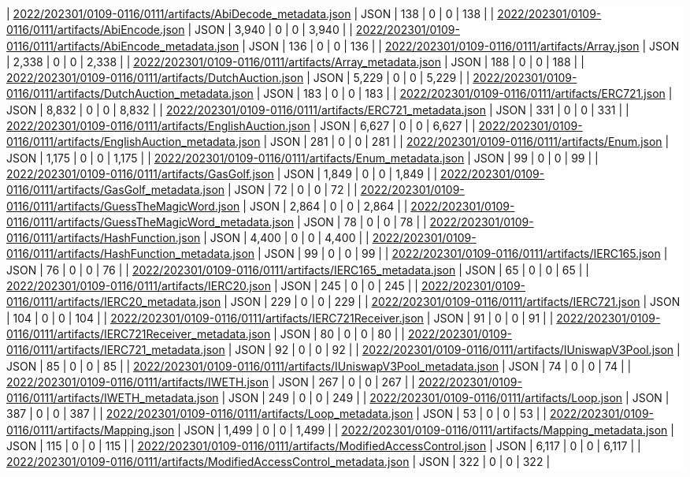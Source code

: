 | [2022/202301/0109-0116/0111/artifacts/AbiDecode_metadata.json](/2022/202301/0109-0116/0111/artifacts/AbiDecode_metadata.json) | JSON | 138 | 0 | 0 | 138 |
| [2022/202301/0109-0116/0111/artifacts/AbiEncode.json](/2022/202301/0109-0116/0111/artifacts/AbiEncode.json) | JSON | 3,940 | 0 | 0 | 3,940 |
| [2022/202301/0109-0116/0111/artifacts/AbiEncode_metadata.json](/2022/202301/0109-0116/0111/artifacts/AbiEncode_metadata.json) | JSON | 136 | 0 | 0 | 136 |
| [2022/202301/0109-0116/0111/artifacts/Array.json](/2022/202301/0109-0116/0111/artifacts/Array.json) | JSON | 2,338 | 0 | 0 | 2,338 |
| [2022/202301/0109-0116/0111/artifacts/Array_metadata.json](/2022/202301/0109-0116/0111/artifacts/Array_metadata.json) | JSON | 188 | 0 | 0 | 188 |
| [2022/202301/0109-0116/0111/artifacts/DutchAuction.json](/2022/202301/0109-0116/0111/artifacts/DutchAuction.json) | JSON | 5,229 | 0 | 0 | 5,229 |
| [2022/202301/0109-0116/0111/artifacts/DutchAuction_metadata.json](/2022/202301/0109-0116/0111/artifacts/DutchAuction_metadata.json) | JSON | 183 | 0 | 0 | 183 |
| [2022/202301/0109-0116/0111/artifacts/ERC721.json](/2022/202301/0109-0116/0111/artifacts/ERC721.json) | JSON | 8,832 | 0 | 0 | 8,832 |
| [2022/202301/0109-0116/0111/artifacts/ERC721_metadata.json](/2022/202301/0109-0116/0111/artifacts/ERC721_metadata.json) | JSON | 331 | 0 | 0 | 331 |
| [2022/202301/0109-0116/0111/artifacts/EnglishAuction.json](/2022/202301/0109-0116/0111/artifacts/EnglishAuction.json) | JSON | 6,627 | 0 | 0 | 6,627 |
| [2022/202301/0109-0116/0111/artifacts/EnglishAuction_metadata.json](/2022/202301/0109-0116/0111/artifacts/EnglishAuction_metadata.json) | JSON | 281 | 0 | 0 | 281 |
| [2022/202301/0109-0116/0111/artifacts/Enum.json](/2022/202301/0109-0116/0111/artifacts/Enum.json) | JSON | 1,175 | 0 | 0 | 1,175 |
| [2022/202301/0109-0116/0111/artifacts/Enum_metadata.json](/2022/202301/0109-0116/0111/artifacts/Enum_metadata.json) | JSON | 99 | 0 | 0 | 99 |
| [2022/202301/0109-0116/0111/artifacts/GasGolf.json](/2022/202301/0109-0116/0111/artifacts/GasGolf.json) | JSON | 1,849 | 0 | 0 | 1,849 |
| [2022/202301/0109-0116/0111/artifacts/GasGolf_metadata.json](/2022/202301/0109-0116/0111/artifacts/GasGolf_metadata.json) | JSON | 72 | 0 | 0 | 72 |
| [2022/202301/0109-0116/0111/artifacts/GuessTheMagicWord.json](/2022/202301/0109-0116/0111/artifacts/GuessTheMagicWord.json) | JSON | 2,864 | 0 | 0 | 2,864 |
| [2022/202301/0109-0116/0111/artifacts/GuessTheMagicWord_metadata.json](/2022/202301/0109-0116/0111/artifacts/GuessTheMagicWord_metadata.json) | JSON | 78 | 0 | 0 | 78 |
| [2022/202301/0109-0116/0111/artifacts/HashFunction.json](/2022/202301/0109-0116/0111/artifacts/HashFunction.json) | JSON | 4,400 | 0 | 0 | 4,400 |
| [2022/202301/0109-0116/0111/artifacts/HashFunction_metadata.json](/2022/202301/0109-0116/0111/artifacts/HashFunction_metadata.json) | JSON | 99 | 0 | 0 | 99 |
| [2022/202301/0109-0116/0111/artifacts/IERC165.json](/2022/202301/0109-0116/0111/artifacts/IERC165.json) | JSON | 76 | 0 | 0 | 76 |
| [2022/202301/0109-0116/0111/artifacts/IERC165_metadata.json](/2022/202301/0109-0116/0111/artifacts/IERC165_metadata.json) | JSON | 65 | 0 | 0 | 65 |
| [2022/202301/0109-0116/0111/artifacts/IERC20.json](/2022/202301/0109-0116/0111/artifacts/IERC20.json) | JSON | 245 | 0 | 0 | 245 |
| [2022/202301/0109-0116/0111/artifacts/IERC20_metadata.json](/2022/202301/0109-0116/0111/artifacts/IERC20_metadata.json) | JSON | 229 | 0 | 0 | 229 |
| [2022/202301/0109-0116/0111/artifacts/IERC721.json](/2022/202301/0109-0116/0111/artifacts/IERC721.json) | JSON | 104 | 0 | 0 | 104 |
| [2022/202301/0109-0116/0111/artifacts/IERC721Receiver.json](/2022/202301/0109-0116/0111/artifacts/IERC721Receiver.json) | JSON | 91 | 0 | 0 | 91 |
| [2022/202301/0109-0116/0111/artifacts/IERC721Receiver_metadata.json](/2022/202301/0109-0116/0111/artifacts/IERC721Receiver_metadata.json) | JSON | 80 | 0 | 0 | 80 |
| [2022/202301/0109-0116/0111/artifacts/IERC721_metadata.json](/2022/202301/0109-0116/0111/artifacts/IERC721_metadata.json) | JSON | 92 | 0 | 0 | 92 |
| [2022/202301/0109-0116/0111/artifacts/IUniswapV3Pool.json](/2022/202301/0109-0116/0111/artifacts/IUniswapV3Pool.json) | JSON | 85 | 0 | 0 | 85 |
| [2022/202301/0109-0116/0111/artifacts/IUniswapV3Pool_metadata.json](/2022/202301/0109-0116/0111/artifacts/IUniswapV3Pool_metadata.json) | JSON | 74 | 0 | 0 | 74 |
| [2022/202301/0109-0116/0111/artifacts/IWETH.json](/2022/202301/0109-0116/0111/artifacts/IWETH.json) | JSON | 267 | 0 | 0 | 267 |
| [2022/202301/0109-0116/0111/artifacts/IWETH_metadata.json](/2022/202301/0109-0116/0111/artifacts/IWETH_metadata.json) | JSON | 249 | 0 | 0 | 249 |
| [2022/202301/0109-0116/0111/artifacts/Loop.json](/2022/202301/0109-0116/0111/artifacts/Loop.json) | JSON | 387 | 0 | 0 | 387 |
| [2022/202301/0109-0116/0111/artifacts/Loop_metadata.json](/2022/202301/0109-0116/0111/artifacts/Loop_metadata.json) | JSON | 53 | 0 | 0 | 53 |
| [2022/202301/0109-0116/0111/artifacts/Mapping.json](/2022/202301/0109-0116/0111/artifacts/Mapping.json) | JSON | 1,499 | 0 | 0 | 1,499 |
| [2022/202301/0109-0116/0111/artifacts/Mapping_metadata.json](/2022/202301/0109-0116/0111/artifacts/Mapping_metadata.json) | JSON | 115 | 0 | 0 | 115 |
| [2022/202301/0109-0116/0111/artifacts/ModifiedAccessControl.json](/2022/202301/0109-0116/0111/artifacts/ModifiedAccessControl.json) | JSON | 6,117 | 0 | 0 | 6,117 |
| [2022/202301/0109-0116/0111/artifacts/ModifiedAccessControl_metadata.json](/2022/202301/0109-0116/0111/artifacts/ModifiedAccessControl_metadata.json) | JSON | 322 | 0 | 0 | 322 |